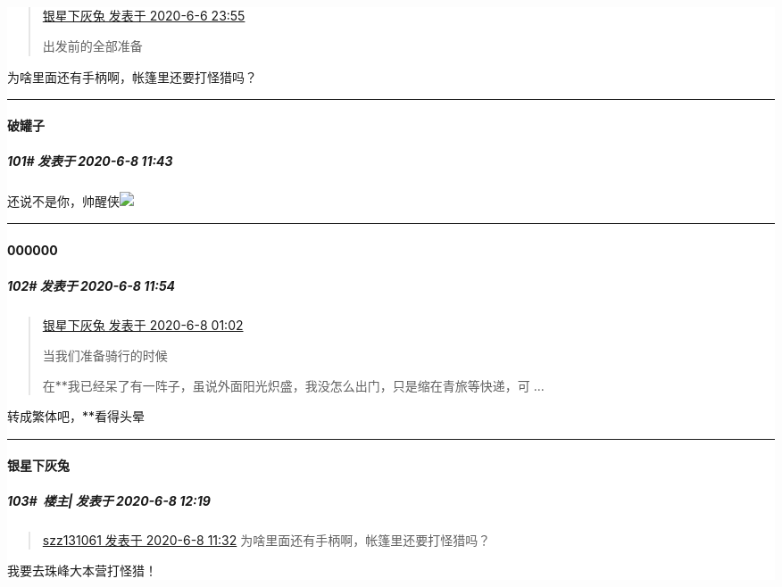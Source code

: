

<blockquote><a href="httphttps://bbs.saraba1st.com/2b/forum.php?mod=redirect&amp;goto=findpost&amp;pid=47704223&amp;ptid=1939666" target="_blank">银星下灰兔 发表于 2020-6-6 23:55</a>

出发前的全部准备</blockquote>
为啥里面还有手柄啊，帐篷里还要打怪猎吗？







*****

####  破罐子  
##### 101#       发表于 2020-6-8 11:43




还说不是你，帅醒侠<img src="https://static.saraba1st.com/image/smiley/face2017/068.png" referrerpolicy="no-referrer">







*****

####  000000  
##### 102#       发表于 2020-6-8 11:54



<blockquote><a href="httphttps://bbs.saraba1st.com/2b/forum.php?mod=redirect&amp;goto=findpost&amp;pid=47716101&amp;ptid=1939666" target="_blank">银星下灰兔 发表于 2020-6-8 01:02</a>

当我们准备骑行的时候


在**我已经呆了有一阵子，虽说外面阳光炽盛，我没怎么出门，只是缩在青旅等快递，可 ...</blockquote>
转成繁体吧，**看得头晕







*****

####  银星下灰兔  
##### 103#         楼主| 发表于 2020-6-8 12:19



<blockquote><a href="httphttps://bbs.saraba1st.com/2b/forum.php?mod=redirect&amp;goto=findpost&amp;pid=47719482&amp;ptid=1939666" target="_blank">szz131061 发表于 2020-6-8 11:32</a>
为啥里面还有手柄啊，帐篷里还要打怪猎吗？</blockquote>
我要去珠峰大本营打怪猎！




